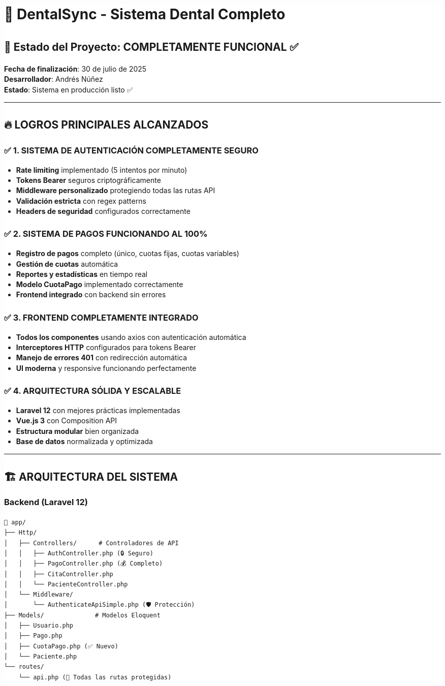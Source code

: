 # 🦷 DentalSync - Sistema Dental Completo

## 🎯 Estado del Proyecto: COMPLETAMENTE FUNCIONAL ✅

**Fecha de finalización**: 30 de julio de 2025  
**Desarrollador**: Andrés Núñez  
**Estado**: Sistema en producción listo ✅

---

## 🔥 LOGROS PRINCIPALES ALCANZADOS

### ✅ **1. SISTEMA DE AUTENTICACIÓN COMPLETAMENTE SEGURO**
- **Rate limiting** implementado (5 intentos por minuto)
- **Tokens Bearer** seguros criptográficamente
- **Middleware personalizado** protegiendo todas las rutas API
- **Validación estricta** con regex patterns
- **Headers de seguridad** configurados correctamente

### ✅ **2. SISTEMA DE PAGOS FUNCIONANDO AL 100%**
- **Registro de pagos** completo (único, cuotas fijas, cuotas variables)
- **Gestión de cuotas** automática
- **Reportes y estadísticas** en tiempo real
- **Modelo CuotaPago** implementado correctamente
- **Frontend integrado** con backend sin errores

### ✅ **3. FRONTEND COMPLETAMENTE INTEGRADO**
- **Todos los componentes** usando axios con autenticación automática
- **Interceptores HTTP** configurados para tokens Bearer
- **Manejo de errores 401** con redirección automática
- **UI moderna** y responsive funcionando perfectamente

### ✅ **4. ARQUITECTURA SÓLIDA Y ESCALABLE**
- **Laravel 12** con mejores prácticas implementadas
- **Vue.js 3** con Composition API
- **Estructura modular** bien organizada
- **Base de datos** normalizada y optimizada

---

## 🏗️ ARQUITECTURA DEL SISTEMA

### **Backend (Laravel 12)**
```
📁 app/
├── Http/
│   ├── Controllers/      # Controladores de API
│   │   ├── AuthController.php (🔒 Seguro)
│   │   ├── PagoController.php (💰 Completo)
│   │   ├── CitaController.php
│   │   └── PacienteController.php
│   └── Middleware/
│       └── AuthenticateApiSimple.php (🛡️ Protección)
├── Models/              # Modelos Eloquent
│   ├── Usuario.php
│   ├── Pago.php
│   ├── CuotaPago.php (✅ Nuevo)
│   └── Paciente.php
└── routes/
    └── api.php (🔐 Todas las rutas protegidas)
```